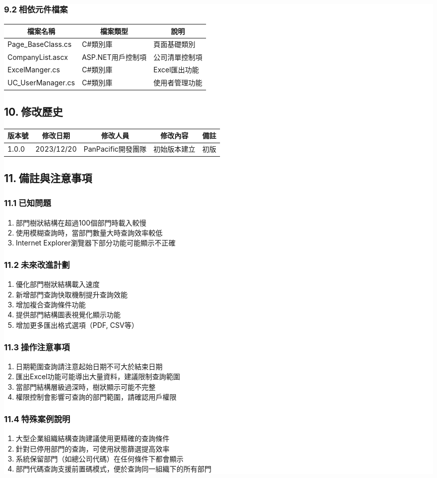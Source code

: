 ### 9.2 相依元件檔案

| 檔案名稱 | 檔案類型 | 說明 |
|---------|---------|------|
| Page_BaseClass.cs | C#類別庫 | 頁面基礎類別 |
| CompanyList.ascx | ASP.NET用戶控制項 | 公司清單控制項 |
| ExcelManger.cs | C#類別庫 | Excel匯出功能 |
| UC_UserManager.cs | C#類別庫 | 使用者管理功能 |

## 10. 修改歷史

| 版本號 | 修改日期 | 修改人員 | 修改內容 | 備註 |
|-------|---------|---------|---------|------|
| 1.0.0 | 2023/12/20 | PanPacific開發團隊 | 初始版本建立 | 初版 |

## 11. 備註與注意事項

### 11.1 已知問題

1. 部門樹狀結構在超過100個部門時載入較慢
2. 使用模糊查詢時，當部門數量大時查詢效率較低
3. Internet Explorer瀏覽器下部分功能可能顯示不正確

### 11.2 未來改進計劃

1. 優化部門樹狀結構載入速度
2. 新增部門查詢快取機制提升查詢效能
3. 增加複合查詢條件功能
4. 提供部門結構圖表視覺化顯示功能
5. 增加更多匯出格式選項（PDF, CSV等）

### 11.3 操作注意事項

1. 日期範圍查詢請注意起始日期不可大於結束日期
2. 匯出Excel功能可能導出大量資料，建議限制查詢範圍
3. 當部門結構層級過深時，樹狀顯示可能不完整
4. 權限控制會影響可查詢的部門範圍，請確認用戶權限

### 11.4 特殊案例說明

1. 大型企業組織結構查詢建議使用更精確的查詢條件
2. 針對已停用部門的查詢，可使用狀態篩選提高效率
3. 系統保留部門（如總公司代碼）在任何條件下都會顯示
4. 部門代碼查詢支援前置碼模式，便於查詢同一組織下的所有部門 